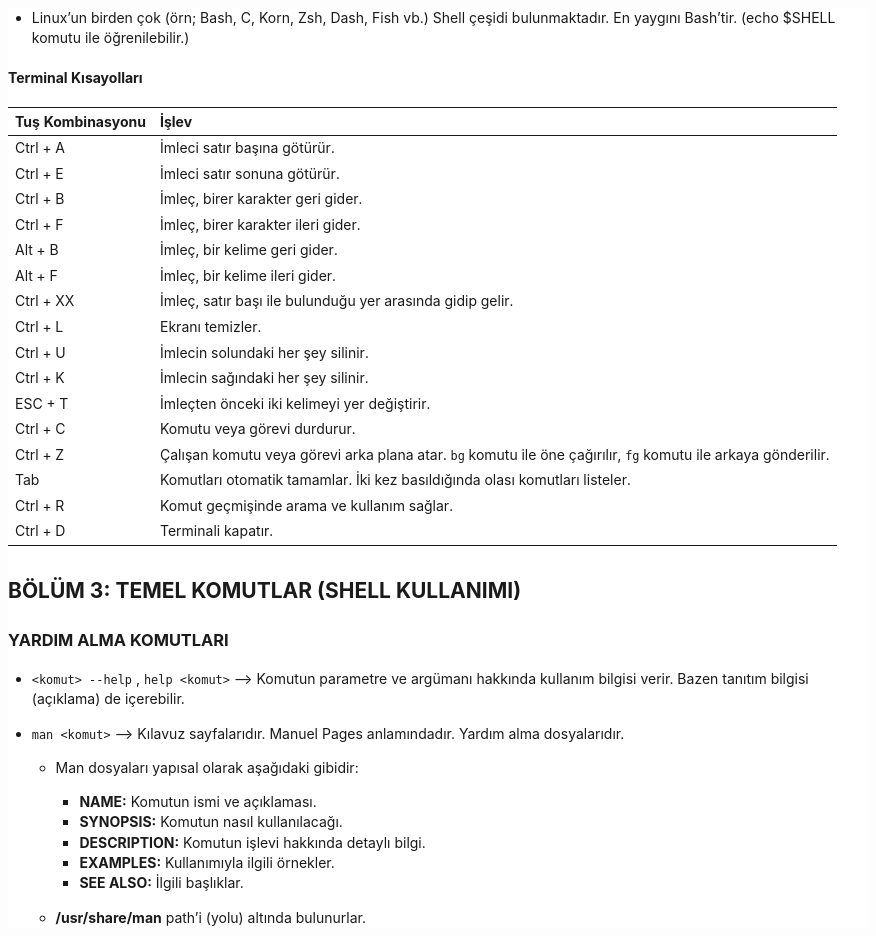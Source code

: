 * Linux’un birden çok (örn; Bash, C, Korn, Zsh, Dash, Fish vb.) Shell çeşidi bulunmaktadır. En yaygını Bash’tir. (echo $SHELL komutu ile öğrenilebilir.)

#### **Terminal Kısayolları**

| Tuş Kombinasyonu  | İşlev  |
| :-------------    | :------             |
| Ctrl + A          | İmleci satır başına götürür.|
| Ctrl + E          | İmleci satır sonuna götürür.   |
| Ctrl + B          | İmleç, birer karakter geri gider. |
| Ctrl + F          | İmleç, birer karakter ileri gider. |
| Alt + B           | İmleç, bir kelime geri gider.   |
| Alt + F           | İmleç, bir kelime ileri gider.   |
| Ctrl + XX         | İmleç, satır başı ile bulunduğu yer arasında gidip gelir.   |
| Ctrl + L          | Ekranı temizler.  |
| Ctrl + U          | İmlecin solundaki her şey silinir.   |
| Ctrl + K          | İmlecin sağındaki her şey silinir.   |
| ESC + T           | İmleçten önceki iki kelimeyi yer değiştirir.   |
| Ctrl + C          | Komutu veya görevi durdurur.|
| Ctrl + Z          | Çalışan komutu veya görevi arka plana atar. `bg` komutu ile öne çağırılır, `fg` komutu ile arkaya gönderilir.|
| Tab               | Komutları otomatik tamamlar. İki kez basıldığında olası komutları listeler.|
| Ctrl + R          | Komut geçmişinde arama ve kullanım sağlar.|
| Ctrl + D          | Terminali kapatır.|


## BÖLÜM 3: TEMEL KOMUTLAR (SHELL KULLANIMI)

### YARDIM ALMA KOMUTLARI

* `<komut> --help` , `help <komut>` --> Komutun parametre ve argümanı hakkında kullanım bilgisi verir. Bazen tanıtım bilgisi (açıklama) de içerebilir.

* `man <komut>` --> Kılavuz sayfalarıdır. Manuel Pages anlamındadır. Yardım alma dosyalarıdır.

    * Man dosyaları yapısal olarak aşağıdaki gibidir: 
        - **NAME:** Komutun ismi ve açıklaması. 
        - **SYNOPSIS:** Komutun nasıl kullanılacağı. 
        - **DESCRIPTION:** Komutun işlevi hakkında detaylı bilgi. 
        - **EXAMPLES:** Kullanımıyla ilgili örnekler. 
        - **SEE ALSO:** İlgili başlıklar. 

    * **/usr/share/man** path’i (yolu) altında bulunurlar.
